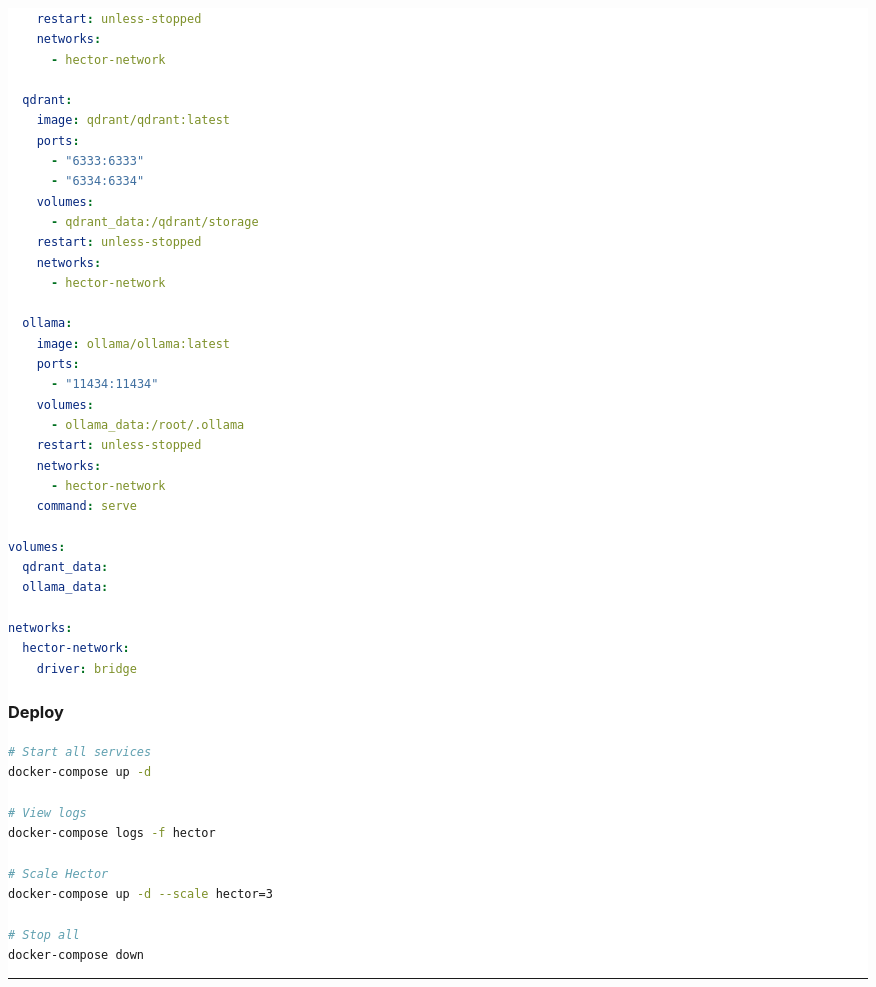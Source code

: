 ```yaml
    restart: unless-stopped
    networks:
      - hector-network

  qdrant:
    image: qdrant/qdrant:latest
    ports:
      - "6333:6333"
      - "6334:6334"
    volumes:
      - qdrant_data:/qdrant/storage
    restart: unless-stopped
    networks:
      - hector-network

  ollama:
    image: ollama/ollama:latest
    ports:
      - "11434:11434"
    volumes:
      - ollama_data:/root/.ollama
    restart: unless-stopped
    networks:
      - hector-network
    command: serve

volumes:
  qdrant_data:
  ollama_data:

networks:
  hector-network:
    driver: bridge
```

### Deploy

```bash
# Start all services
docker-compose up -d

# View logs
docker-compose logs -f hector

# Scale Hector
docker-compose up -d --scale hector=3

# Stop all
docker-compose down
```

---

